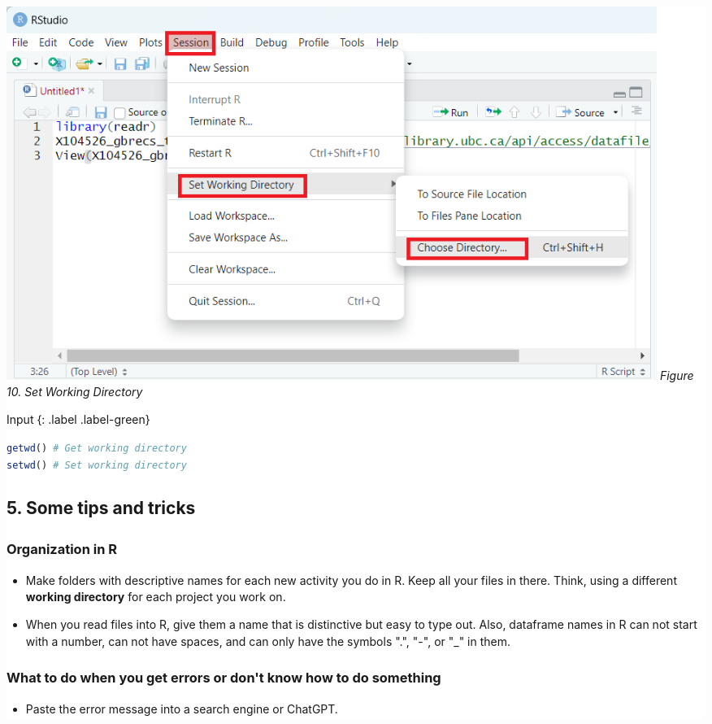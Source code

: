 <p align="center">

<img src="images/setwd.png" width="800"/> <em>Figure 10. Set Working Directory</em>

</p>

Input {: .label .label-green}

``` r
getwd() # Get working directory
setwd() # Set working directory
```

## 5. Some tips and tricks

### Organization in R

-   Make folders with descriptive names for each new activity you do in R. Keep all your files in there. Think, using a different **working directory** for each project you work on.

-   When you read files into R, give them a name that is distinctive but easy to type out. Also, dataframe names in R can not start with a number, can not have spaces, and can only have the symbols ".", "-", or "\_" in them.

### What to do when you get errors or don't know how to do something

-   Paste the error message into a search engine or ChatGPT.
